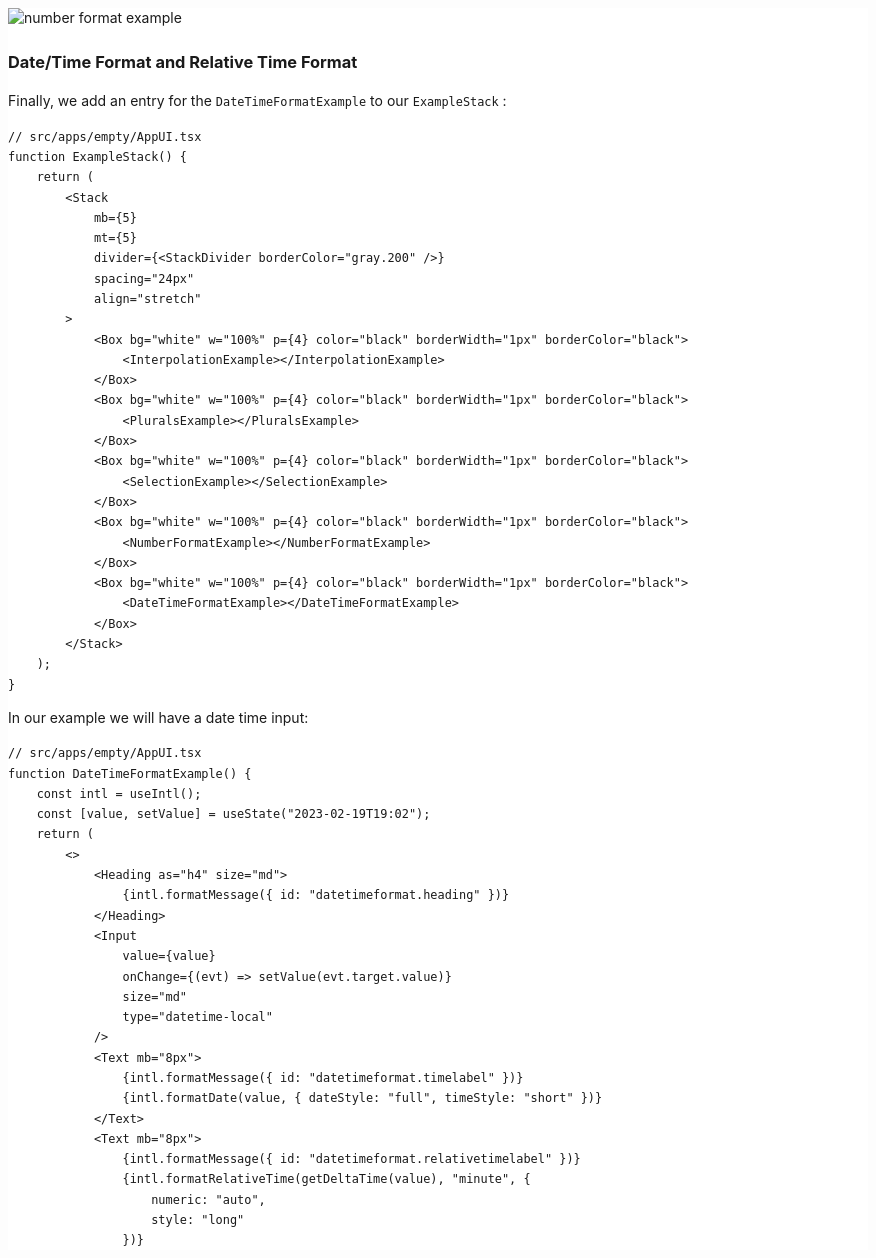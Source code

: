 ![number format example](./HowToTranslateAnApp_Numberformat.png)

### Date/Time Format and Relative Time Format

Finally, we add an entry for the `DateTimeFormatExample` to our `ExampleStack` :

```tsx
// src/apps/empty/AppUI.tsx
function ExampleStack() {
    return (
        <Stack
            mb={5}
            mt={5}
            divider={<StackDivider borderColor="gray.200" />}
            spacing="24px"
            align="stretch"
        >
            <Box bg="white" w="100%" p={4} color="black" borderWidth="1px" borderColor="black">
                <InterpolationExample></InterpolationExample>
            </Box>
            <Box bg="white" w="100%" p={4} color="black" borderWidth="1px" borderColor="black">
                <PluralsExample></PluralsExample>
            </Box>
            <Box bg="white" w="100%" p={4} color="black" borderWidth="1px" borderColor="black">
                <SelectionExample></SelectionExample>
            </Box>
            <Box bg="white" w="100%" p={4} color="black" borderWidth="1px" borderColor="black">
                <NumberFormatExample></NumberFormatExample>
            </Box>
            <Box bg="white" w="100%" p={4} color="black" borderWidth="1px" borderColor="black">
                <DateTimeFormatExample></DateTimeFormatExample>
            </Box>
        </Stack>
    );
}
```

In our example we will have a date time input:

```tsx
// src/apps/empty/AppUI.tsx
function DateTimeFormatExample() {
    const intl = useIntl();
    const [value, setValue] = useState("2023-02-19T19:02");
    return (
        <>
            <Heading as="h4" size="md">
                {intl.formatMessage({ id: "datetimeformat.heading" })}
            </Heading>
            <Input
                value={value}
                onChange={(evt) => setValue(evt.target.value)}
                size="md"
                type="datetime-local"
            />
            <Text mb="8px">
                {intl.formatMessage({ id: "datetimeformat.timelabel" })}
                {intl.formatDate(value, { dateStyle: "full", timeStyle: "short" })}
            </Text>
            <Text mb="8px">
                {intl.formatMessage({ id: "datetimeformat.relativetimelabel" })}
                {intl.formatRelativeTime(getDeltaTime(value), "minute", {
                    numeric: "auto",
                    style: "long"
                })}
```